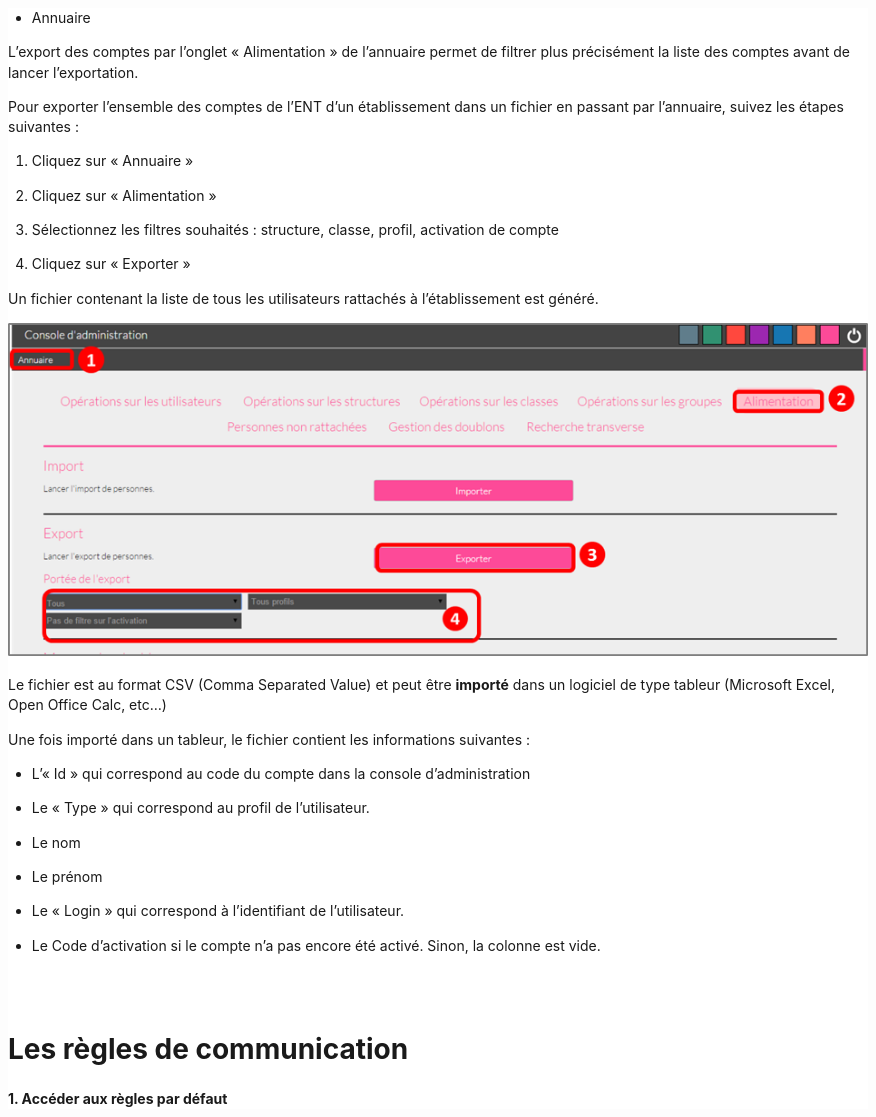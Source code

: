 -   Annuaire

L’export des comptes par l’onglet « Alimentation » de l’annuaire permet de filtrer plus précisément la liste des comptes avant de lancer l’exportation.

Pour exporter l’ensemble des comptes de l’ENT d’un établissement dans un fichier en passant par l’annuaire, suivez les étapes suivantes :

1.  Cliquez sur « Annuaire »

2.  Cliquez sur « Alimentation »

3.  Sélectionnez les filtres souhaités : structure, classe, profil, activation de compte

4.  Cliquez sur « Exporter »

Un fichier contenant la liste de tous les utilisateurs rattachés à l’établissement est généré.

![](../../wp-content/uploads/2015/07/a19.png)

Le fichier est au format CSV (Comma Separated Value) et peut être **importé** dans un logiciel de type tableur (Microsoft Excel, Open Office Calc, etc…)

Une fois importé dans un tableur, le fichier contient les informations suivantes :

-   L’« Id » qui correspond au code du compte dans la console d’administration

-   Le « Type » qui correspond au profil de l’utilisateur.

-   Le nom

-   Le prénom

-   Le « Login » qui correspond à l’identifiant de l’utilisateur.

-   Le Code d’activation si le compte n’a pas encore été activé. Sinon, la colonne est vide.

 

Les règles de communication
===========================

**1. Accéder aux règles par défaut**
